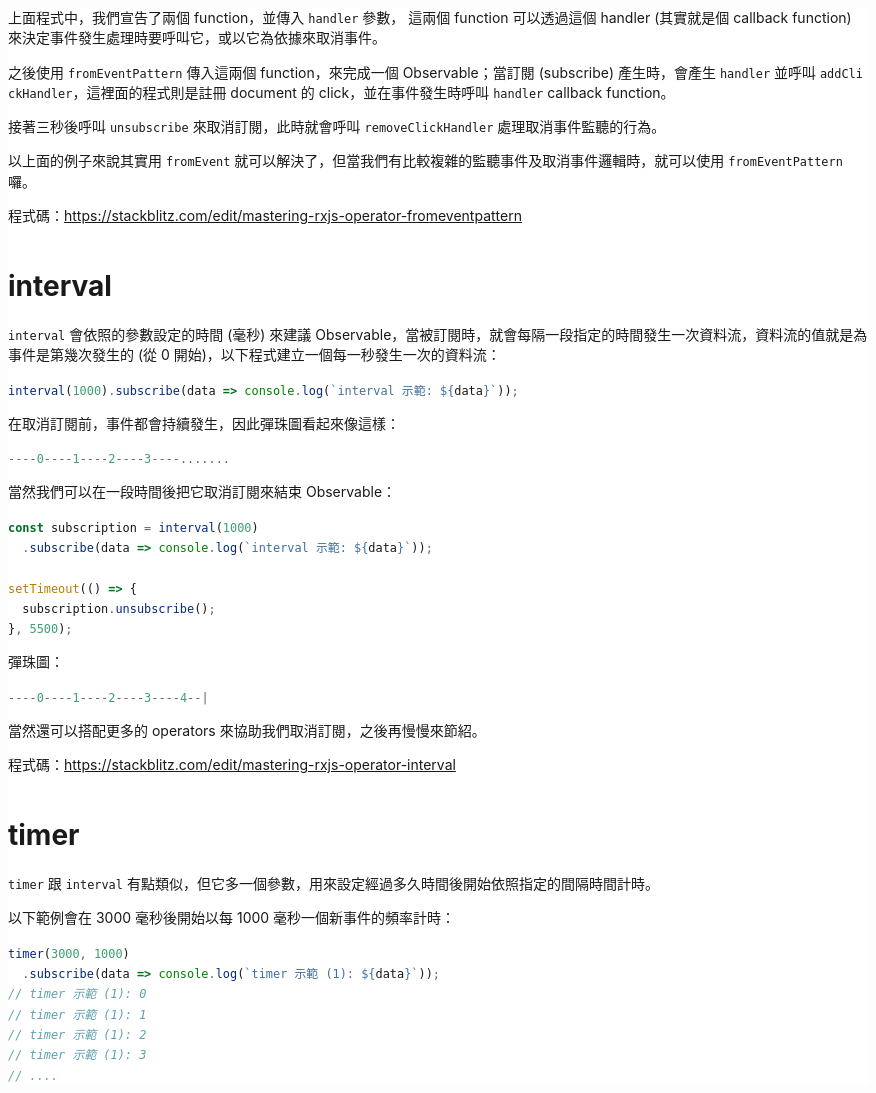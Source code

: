 上面程式中，我們宣告了兩個 function，並傳入 `handler` 參數， 這兩個 function 可以透過這個 handler (其實就是個 callback function) 來決定事件發生處理時要呼叫它，或以它為依據來取消事件。

之後使用 `fromEventPattern` 傳入這兩個 function，來完成一個 Observable；當訂閱 (subscribe) 產生時，會產生 `handler` 並呼叫 `addClickHandler`，這裡面的程式則是註冊 document 的 click，並在事件發生時呼叫 `handler` callback function。

接著三秒後呼叫 `unsubscribe` 來取消訂閱，此時就會呼叫 `removeClickHandler` 處理取消事件監聽的行為。

以上面的例子來說其實用 `fromEvent` 就可以解決了，但當我們有比較複雜的監聽事件及取消事件邏輯時，就可以使用 `fromEventPattern` 囉。

程式碼：https://stackblitz.com/edit/mastering-rxjs-operator-fromeventpattern

# interval

`interval` 會依照的參數設定的時間 (毫秒) 來建議 Observable，當被訂閱時，就會每隔一段指定的時間發生一次資料流，資料流的值就是為事件是第幾次發生的 (從 0 開始)，以下程式建立一個每一秒發生一次的資料流：

```typescript
interval(1000).subscribe(data => console.log(`interval 示範: ${data}`));
```

在取消訂閱前，事件都會持續發生，因此彈珠圖看起來像這樣：

```typescript
----0----1----2----3----.......
```

當然我們可以在一段時間後把它取消訂閱來結束 Observable：

```typescript
const subscription = interval(1000)
  .subscribe(data => console.log(`interval 示範: ${data}`));

setTimeout(() => {
  subscription.unsubscribe();
}, 5500);
```

彈珠圖：

```typescript
----0----1----2----3----4--|
```

當然還可以搭配更多的 operators 來協助我們取消訂閱，之後再慢慢來節紹。

程式碼：https://stackblitz.com/edit/mastering-rxjs-operator-interval

# timer

`timer` 跟 `interval` 有點類似，但它多一個參數，用來設定經過多久時間後開始依照指定的間隔時間計時。

以下範例會在 3000 毫秒後開始以每 1000 毫秒一個新事件的頻率計時：

```typescript
timer(3000, 1000)
  .subscribe(data => console.log(`timer 示範 (1): ${data}`));
// timer 示範 (1): 0
// timer 示範 (1): 1
// timer 示範 (1): 2
// timer 示範 (1): 3
// ....
```

